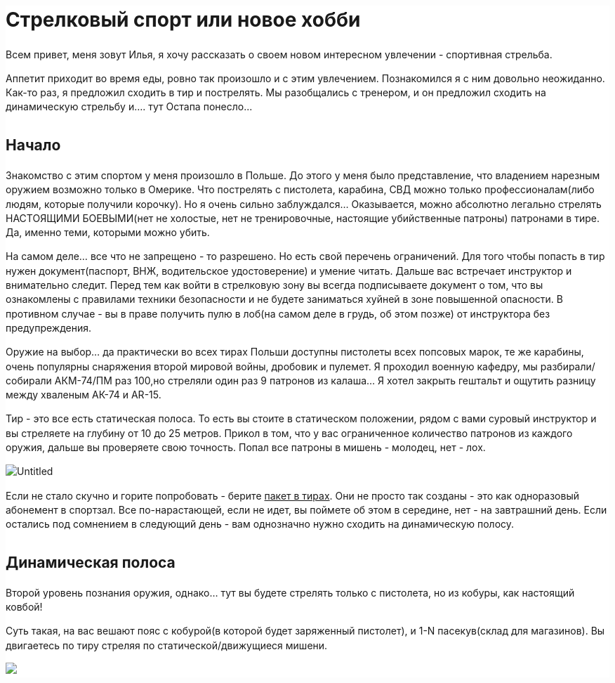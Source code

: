 # Стрелковый спорт или новое хобби

Всем привет, меня зовут Илья, я хочу рассказать о своем новом интересном увлечении - спортивная стрельба. 

Аппетит приходит во время еды, ровно так произошло и с этим увлечением. Познакомился я с ним довольно неожиданно. Как-то раз, я предложил сходить в тир и пострелять. Мы разобщались с тренером, и он предложил сходить на динамическую стрельбу и…. тут Остапа понесло...

## Начало

Знакомство с этим спортом у меня произошло в Польше. До этого у меня было представление, что владением нарезным оружием возможно только в Омерике. Что пострелять с пистолета, карабина, СВД можно только профессионалам(либо людям, которые получили корочку). Но я очень сильно заблуждался… Оказывается, можно абсолютно легально стрелять НАСТОЯЩИМИ БОЕВЫМИ(нет не холостые, нет не тренировочные, настоящие убийственные патроны) патронами в тире. Да, именно теми, которыми можно убить.

На самом деле… все что не запрещено - то разрешено. Но есть свой перечень ограничений. Для того чтобы попасть в тир нужен документ(паспорт, ВНЖ, водительское удостоверение) и умение читать. Дальше вас встречает инструктор и внимательно следит. Перед тем как войти в стрелковую зону вы всегда подписываете документ о том, что вы ознакомлены с правилами техники безопасности и не будете заниматься хуйней в зоне повышенной опасности. В противном случае - вы в праве получить пулю в лоб(на самом деле в грудь, об этом позже) от инструктора без предупреждения. 

Оружие на выбор… да практически во всех тирах Польши доступны пистолеты всех попсовых марок, те же карабины, очень популярны снаряжения второй мировой войны, дробовик и пулемет. Я проходил военную кафедру, мы разбирали/собирали АКМ-74/ПМ раз 100,но стреляли один раз 9 патронов из калаша… Я хотел закрыть гештальт и ощутить разницу между хваленым АК-74 и AR-15. 

Тир - это все есть статическая полоса. То есть вы стоите в статическом положении, рядом с вами суровый инструктор и вы стреляете на глубину от 10 до 25 метров. Прикол в том, что у вас ограниченное количество патронов из каждого оружия, дальше вы проверяете свою точность. Попал все патроны в мишень - молодец, нет - лох. 

![Untitled](resources/pic1.jpeg)

Если не стало скучно и горите попробовать - берите [пакет в тирах](https://www.pmshooter.pl/index.php/pl/oferta). Они не просто так созданы - это как одноразовый абонемент в спортзал. Все по-нарастающей, если не идет, вы поймете об этом в середине, нет - на завтрашний день. Если остались под сомнением в следующий день - вам однозначно нужно сходить на динамическую полосу. 

## Динамическая полоса

Второй уровень познания оружия, однако… тут вы будете стрелять только с пистолета, но из кобуры, как настоящий ковбой! 

Суть такая, на вас вешают пояс с кобурой(в которой будет заряженный пистолет), и 1-N пасекув(склад для магазинов). Вы двигаетесь по тиру стреляя по статической/движущиеся мишени.

[![](https://res.cloudinary.com/marcomontalbano/image/upload/v1668989153/video_to_markdown/images/youtube--USbDuTGBRJ0-c05b58ac6eb4c4700831b2b3070cd403.jpg)](https://www.youtube.com/watch?v=USbDuTGBRJ0 "")
